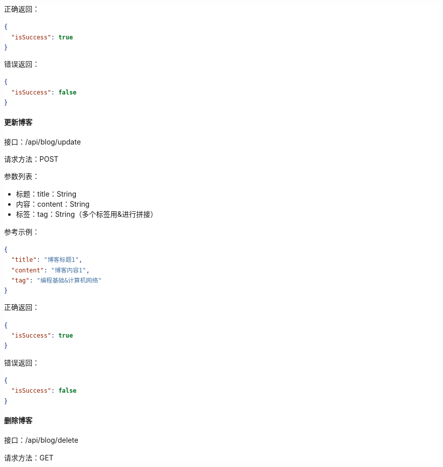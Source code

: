 正确返回：

```json
{
  "isSuccess": true
}
```

错误返回：

```json
{
  "isSuccess": false
}
```

#### 更新博客

接口：/api/blog/update

请求方法：POST

参数列表：

- 标题：title：String
- 内容：content：String
- 标签：tag：String（多个标签用&进行拼接）

参考示例：

```json
{
  "title": "博客标题1",
  "content": "博客内容1",
  "tag": "编程基础&计算机网络"
}
```

正确返回：

```json
{
  "isSuccess": true
}
```

错误返回：

```json
{
  "isSuccess": false
}
```

#### 删除博客

接口：/api/blog/delete

请求方法：GET
